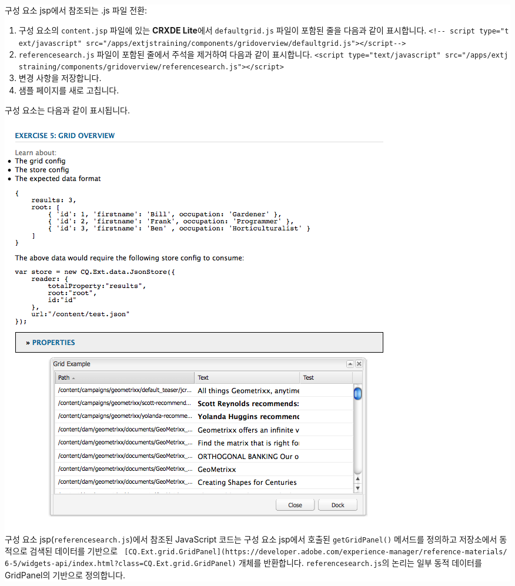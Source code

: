 구성 요소 jsp에서 참조되는 .js 파일 전환:

1. 구성 요소의 `content.jsp` 파일에 있는 **CRXDE Lite**&#x200B;에서 `defaultgrid.js` 파일이 포함된 줄을 다음과 같이 표시합니다.
   `<!-- script type="text/javascript" src="/apps/extjstraining/components/gridoverview/defaultgrid.js"></script-->`
1. `referencesearch.js` 파일이 포함된 줄에서 주석을 제거하여 다음과 같이 표시합니다.
   `<script type="text/javascript" src="/apps/extjstraining/components/gridoverview/referencesearch.js"></script>`
1. 변경 사항을 저장합니다.
1. 샘플 페이지를 새로 고칩니다.

구성 요소는 다음과 같이 표시됩니다.

![screen_shot_2012-02-01at121429pm](assets/screen_shot_2012-02-01at121429pm.png)

구성 요소 jsp(`referencesearch.js`)에서 참조된 JavaScript 코드는 구성 요소 jsp에서 호출된 `getGridPanel()` 메서드를 정의하고 저장소에서 동적으로 검색된 데이터를 기반으로 ` [CQ.Ext.grid.GridPanel](https://developer.adobe.com/experience-manager/reference-materials/6-5/widgets-api/index.html?class=CQ.Ext.grid.GridPanel)` 개체를 반환합니다. `referencesearch.js`의 논리는 일부 동적 데이터를 GridPanel의 기반으로 정의합니다.
